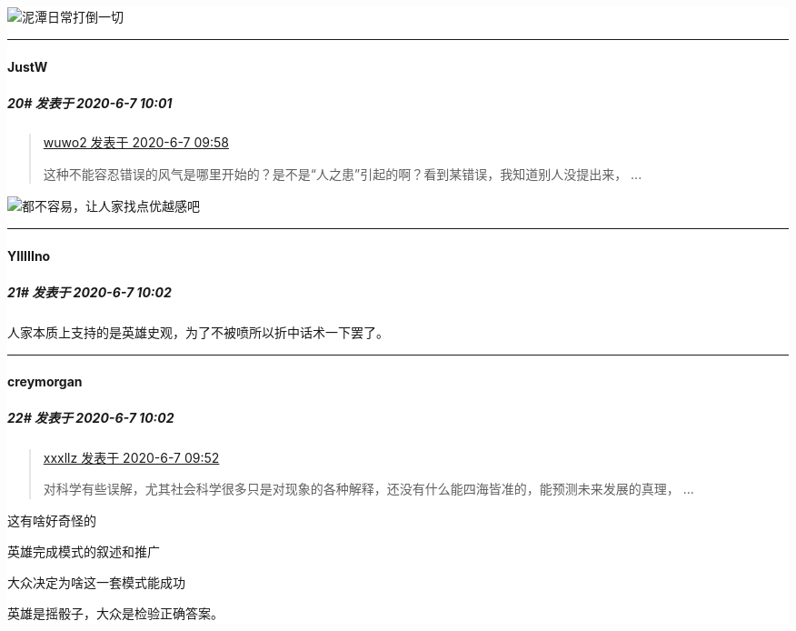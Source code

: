 

<img src="https://static.saraba1st.com/image/smiley/face2017/067.png" referrerpolicy="no-referrer">泥潭日常打倒一切







-----

####  JustW  
##### 20#       发表于 2020-6-7 10:01



<blockquote><a href="httphttps://bbs.saraba1st.com/2b/forum.php?mod=redirect&amp;goto=findpost&amp;pid=47706655&amp;ptid=1940087" target="_blank">wuwo2 发表于 2020-6-7 09:58</a>

这种不能容忍错误的风气是哪里开始的？是不是“人之患”引起的啊？看到某错误，我知道别人没提出来， ...</blockquote>
<img src="https://static.saraba1st.com/image/smiley/face2017/067.png" referrerpolicy="no-referrer">都不容易，让人家找点优越感吧







-----

####  YIIIIIno  
##### 21#       发表于 2020-6-7 10:02




人家本质上支持的是英雄史观，为了不被喷所以折中话术一下罢了。







-----

####  creymorgan  
##### 22#       发表于 2020-6-7 10:02



<blockquote><a href="httphttps://bbs.saraba1st.com/2b/forum.php?mod=redirect&amp;goto=findpost&amp;pid=47706602&amp;ptid=1940087" target="_blank">xxxllz 发表于 2020-6-7 09:52</a>

对科学有些误解，尤其社会科学很多只是对现象的各种解释，还没有什么能四海皆准的，能预测未来发展的真理， ...</blockquote>
这有啥好奇怪的

英雄完成模式的叙述和推广

大众决定为啥这一套模式能成功

英雄是摇骰子，大众是检验正确答案。



